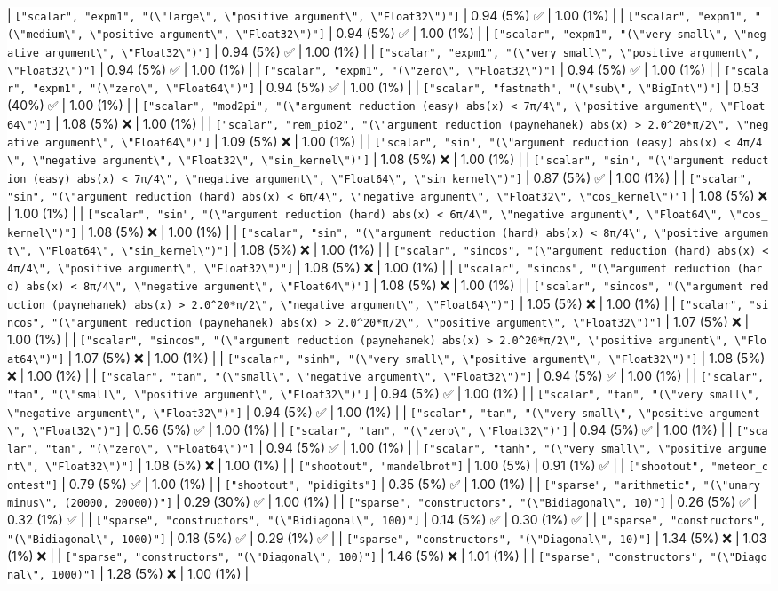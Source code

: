 | `["scalar", "expm1", "(\"large\", \"positive argument\", \"Float32\")"]` | 0.94 (5%) :white_check_mark: | 1.00 (1%)  |
| `["scalar", "expm1", "(\"medium\", \"positive argument\", \"Float32\")"]` | 0.94 (5%) :white_check_mark: | 1.00 (1%)  |
| `["scalar", "expm1", "(\"very small\", \"negative argument\", \"Float32\")"]` | 0.94 (5%) :white_check_mark: | 1.00 (1%)  |
| `["scalar", "expm1", "(\"very small\", \"positive argument\", \"Float32\")"]` | 0.94 (5%) :white_check_mark: | 1.00 (1%)  |
| `["scalar", "expm1", "(\"zero\", \"Float32\")"]` | 0.94 (5%) :white_check_mark: | 1.00 (1%)  |
| `["scalar", "expm1", "(\"zero\", \"Float64\")"]` | 0.94 (5%) :white_check_mark: | 1.00 (1%)  |
| `["scalar", "fastmath", "(\"sub\", \"BigInt\")"]` | 0.53 (40%) :white_check_mark: | 1.00 (1%)  |
| `["scalar", "mod2pi", "(\"argument reduction (easy) abs(x) < 7π/4\", \"positive argument\", \"Float64\")"]` | 1.08 (5%) :x: | 1.00 (1%)  |
| `["scalar", "rem_pio2", "(\"argument reduction (paynehanek) abs(x) > 2.0^20*π/2\", \"negative argument\", \"Float64\")"]` | 1.09 (5%) :x: | 1.00 (1%)  |
| `["scalar", "sin", "(\"argument reduction (easy) abs(x) < 4π/4\", \"negative argument\", \"Float32\", \"sin_kernel\")"]` | 1.08 (5%) :x: | 1.00 (1%)  |
| `["scalar", "sin", "(\"argument reduction (easy) abs(x) < 7π/4\", \"negative argument\", \"Float64\", \"sin_kernel\")"]` | 0.87 (5%) :white_check_mark: | 1.00 (1%)  |
| `["scalar", "sin", "(\"argument reduction (hard) abs(x) < 6π/4\", \"negative argument\", \"Float32\", \"cos_kernel\")"]` | 1.08 (5%) :x: | 1.00 (1%)  |
| `["scalar", "sin", "(\"argument reduction (hard) abs(x) < 6π/4\", \"negative argument\", \"Float64\", \"cos_kernel\")"]` | 1.08 (5%) :x: | 1.00 (1%)  |
| `["scalar", "sin", "(\"argument reduction (hard) abs(x) < 8π/4\", \"positive argument\", \"Float64\", \"sin_kernel\")"]` | 1.08 (5%) :x: | 1.00 (1%)  |
| `["scalar", "sincos", "(\"argument reduction (hard) abs(x) < 4π/4\", \"positive argument\", \"Float32\")"]` | 1.08 (5%) :x: | 1.00 (1%)  |
| `["scalar", "sincos", "(\"argument reduction (hard) abs(x) < 8π/4\", \"negative argument\", \"Float64\")"]` | 1.08 (5%) :x: | 1.00 (1%)  |
| `["scalar", "sincos", "(\"argument reduction (paynehanek) abs(x) > 2.0^20*π/2\", \"negative argument\", \"Float64\")"]` | 1.05 (5%) :x: | 1.00 (1%)  |
| `["scalar", "sincos", "(\"argument reduction (paynehanek) abs(x) > 2.0^20*π/2\", \"positive argument\", \"Float32\")"]` | 1.07 (5%) :x: | 1.00 (1%)  |
| `["scalar", "sincos", "(\"argument reduction (paynehanek) abs(x) > 2.0^20*π/2\", \"positive argument\", \"Float64\")"]` | 1.07 (5%) :x: | 1.00 (1%)  |
| `["scalar", "sinh", "(\"very small\", \"positive argument\", \"Float32\")"]` | 1.08 (5%) :x: | 1.00 (1%)  |
| `["scalar", "tan", "(\"small\", \"negative argument\", \"Float32\")"]` | 0.94 (5%) :white_check_mark: | 1.00 (1%)  |
| `["scalar", "tan", "(\"small\", \"positive argument\", \"Float32\")"]` | 0.94 (5%) :white_check_mark: | 1.00 (1%)  |
| `["scalar", "tan", "(\"very small\", \"negative argument\", \"Float32\")"]` | 0.94 (5%) :white_check_mark: | 1.00 (1%)  |
| `["scalar", "tan", "(\"very small\", \"positive argument\", \"Float32\")"]` | 0.56 (5%) :white_check_mark: | 1.00 (1%)  |
| `["scalar", "tan", "(\"zero\", \"Float32\")"]` | 0.94 (5%) :white_check_mark: | 1.00 (1%)  |
| `["scalar", "tan", "(\"zero\", \"Float64\")"]` | 0.94 (5%) :white_check_mark: | 1.00 (1%)  |
| `["scalar", "tanh", "(\"very small\", \"positive argument\", \"Float32\")"]` | 1.08 (5%) :x: | 1.00 (1%)  |
| `["shootout", "mandelbrot"]` | 1.00 (5%)  | 0.91 (1%) :white_check_mark: |
| `["shootout", "meteor_contest"]` | 0.79 (5%) :white_check_mark: | 1.00 (1%)  |
| `["shootout", "pidigits"]` | 0.35 (5%) :white_check_mark: | 1.00 (1%)  |
| `["sparse", "arithmetic", "(\"unary minus\", (20000, 20000))"]` | 0.29 (30%) :white_check_mark: | 1.00 (1%)  |
| `["sparse", "constructors", "(\"Bidiagonal\", 10)"]` | 0.26 (5%) :white_check_mark: | 0.32 (1%) :white_check_mark: |
| `["sparse", "constructors", "(\"Bidiagonal\", 100)"]` | 0.14 (5%) :white_check_mark: | 0.30 (1%) :white_check_mark: |
| `["sparse", "constructors", "(\"Bidiagonal\", 1000)"]` | 0.18 (5%) :white_check_mark: | 0.29 (1%) :white_check_mark: |
| `["sparse", "constructors", "(\"Diagonal\", 10)"]` | 1.34 (5%) :x: | 1.03 (1%) :x: |
| `["sparse", "constructors", "(\"Diagonal\", 100)"]` | 1.46 (5%) :x: | 1.01 (1%)  |
| `["sparse", "constructors", "(\"Diagonal\", 1000)"]` | 1.28 (5%) :x: | 1.00 (1%)  |